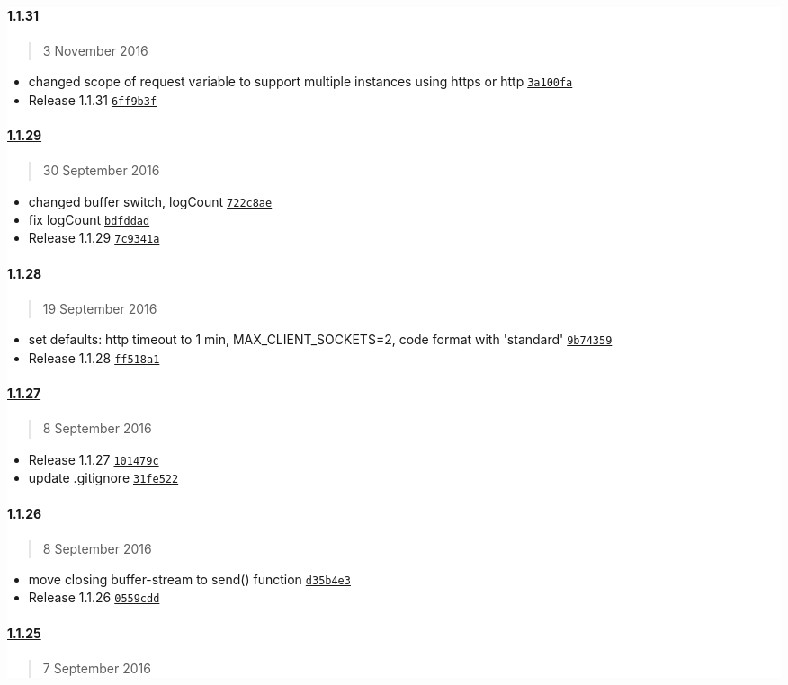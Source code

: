 #### [1.1.31](https://github.com/sematext/logsene-js/compare/1.1.29...1.1.31)

> 3 November 2016

- changed scope of request variable to support multiple instances using https or http [`3a100fa`](https://github.com/sematext/logsene-js/commit/3a100fa5bf46c39afba836cf16e3fbd54a05346c)
- Release 1.1.31 [`6ff9b3f`](https://github.com/sematext/logsene-js/commit/6ff9b3f16370eb3f91bb278a4101ca79fb565d35)

#### [1.1.29](https://github.com/sematext/logsene-js/compare/1.1.28...1.1.29)

> 30 September 2016

- changed buffer switch, logCount [`722c8ae`](https://github.com/sematext/logsene-js/commit/722c8ae9596c248bae269acea3dc66dbbf86c152)
- fix logCount [`bdfddad`](https://github.com/sematext/logsene-js/commit/bdfddade3a25a297c7f4ef4672719512a47790ce)
- Release 1.1.29 [`7c9341a`](https://github.com/sematext/logsene-js/commit/7c9341af9d5f8f901547dcce3c5642de04af0070)

#### [1.1.28](https://github.com/sematext/logsene-js/compare/1.1.27...1.1.28)

> 19 September 2016

- set defaults: http timeout to 1 min, MAX_CLIENT_SOCKETS=2, code format with 'standard' [`9b74359`](https://github.com/sematext/logsene-js/commit/9b7435991ab7657659dcb94b964b0ae3cdf4527c)
- Release 1.1.28 [`ff518a1`](https://github.com/sematext/logsene-js/commit/ff518a1e52ad10d5a45d51886fc3ba92915430f0)

#### [1.1.27](https://github.com/sematext/logsene-js/compare/1.1.26...1.1.27)

> 8 September 2016

- Release 1.1.27 [`101479c`](https://github.com/sematext/logsene-js/commit/101479c52a86114b4fbc23f0ab19439e8177a6be)
- update .gitignore [`31fe522`](https://github.com/sematext/logsene-js/commit/31fe522535f813acac40c0c120514287b126878a)

#### [1.1.26](https://github.com/sematext/logsene-js/compare/1.1.25...1.1.26)

> 8 September 2016

- move closing buffer-stream to send() function [`d35b4e3`](https://github.com/sematext/logsene-js/commit/d35b4e33c4075b93cffc385a2e839e8f6a4dc533)
- Release 1.1.26 [`0559cdd`](https://github.com/sematext/logsene-js/commit/0559cddf9d530e52c7e60eb634a320ea534180dd)

#### [1.1.25](https://github.com/sematext/logsene-js/compare/1.1.24...1.1.25)

> 7 September 2016
